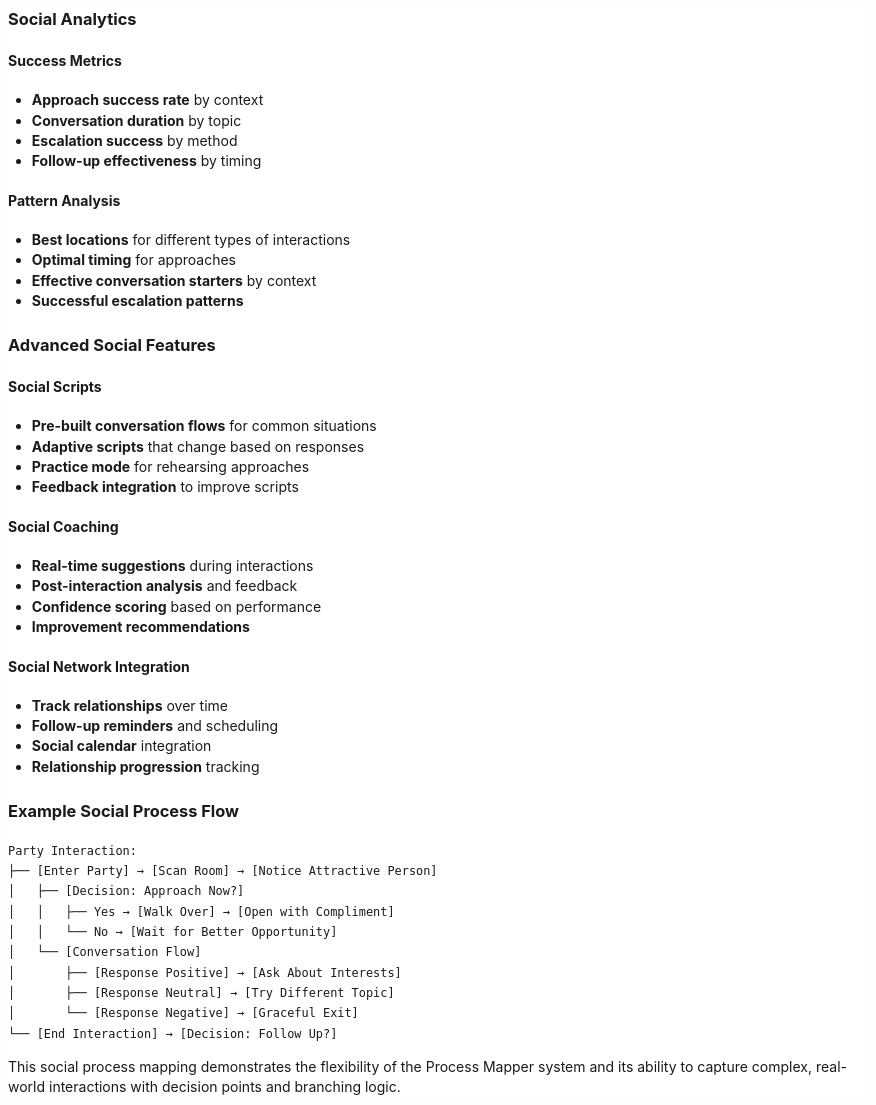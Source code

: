 ### Social Analytics

#### Success Metrics
- **Approach success rate** by context
- **Conversation duration** by topic
- **Escalation success** by method
- **Follow-up effectiveness** by timing

#### Pattern Analysis
- **Best locations** for different types of interactions
- **Optimal timing** for approaches
- **Effective conversation starters** by context
- **Successful escalation patterns**

### Advanced Social Features

#### Social Scripts
- **Pre-built conversation flows** for common situations
- **Adaptive scripts** that change based on responses
- **Practice mode** for rehearsing approaches
- **Feedback integration** to improve scripts

#### Social Coaching
- **Real-time suggestions** during interactions
- **Post-interaction analysis** and feedback
- **Confidence scoring** based on performance
- **Improvement recommendations**

#### Social Network Integration
- **Track relationships** over time
- **Follow-up reminders** and scheduling
- **Social calendar** integration
- **Relationship progression** tracking

### Example Social Process Flow
```
Party Interaction:
├── [Enter Party] → [Scan Room] → [Notice Attractive Person]
│   ├── [Decision: Approach Now?]
│   │   ├── Yes → [Walk Over] → [Open with Compliment]
│   │   └── No → [Wait for Better Opportunity]
│   └── [Conversation Flow]
│       ├── [Response Positive] → [Ask About Interests]
│       ├── [Response Neutral] → [Try Different Topic]
│       └── [Response Negative] → [Graceful Exit]
└── [End Interaction] → [Decision: Follow Up?]
```

This social process mapping demonstrates the flexibility of the Process Mapper system and its ability to capture complex, real-world interactions with decision points and branching logic. 